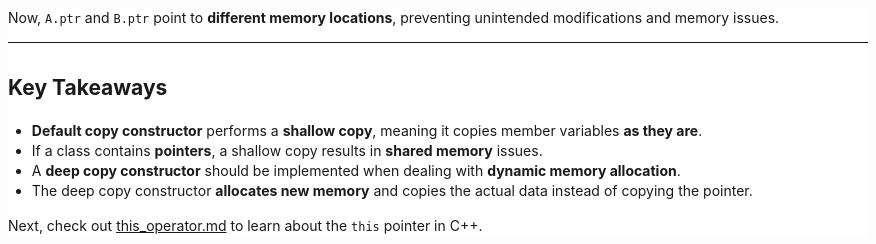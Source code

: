 Now, `A.ptr` and `B.ptr` point to **different memory locations**, preventing unintended modifications and memory issues.  

---

## **Key Takeaways**  

- **Default copy constructor** performs a **shallow copy**, meaning it copies member variables **as they are**.  
- If a class contains **pointers**, a shallow copy results in **shared memory** issues.  
- A **deep copy constructor** should be implemented when dealing with **dynamic memory allocation**.  
- The deep copy constructor **allocates new memory** and copies the actual data instead of copying the pointer.  

Next, check out [this_operator.md](this_operator.md) to learn about the `this` pointer in C++.
